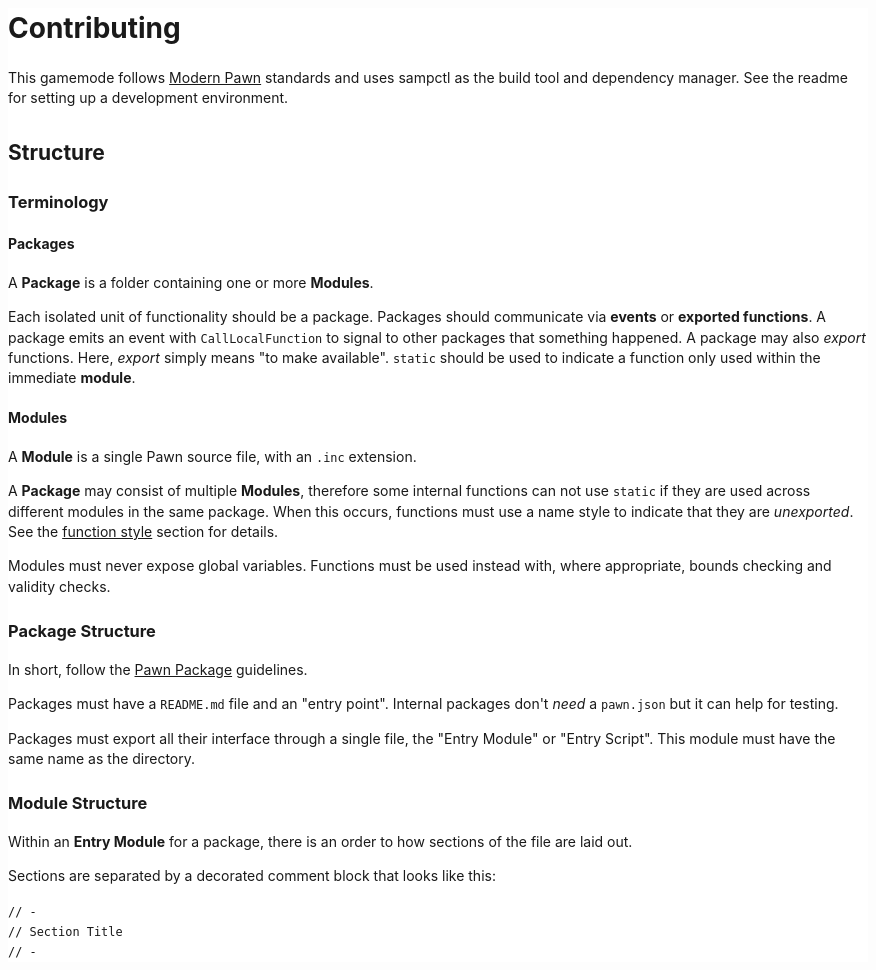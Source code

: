 # Contributing

This gamemode follows
[Modern Pawn](https://github.com/Southclaws/sampctl/wiki/Modern-Pawn) standards
and uses sampctl as the build tool and dependency manager. See the readme for
setting up a development environment.

## Structure

### Terminology

#### Packages

A **Package** is a folder containing one or more **Modules**.

Each isolated unit of functionality should be a package. Packages should
communicate via **events** or **exported functions**. A package emits an event
with `CallLocalFunction` to signal to other packages that something happened. A
package may also _export_ functions. Here, _export_ simply means "to make
available". `static` should be used to indicate a function only used within the
immediate **module**.

#### Modules

A **Module** is a single Pawn source file, with an `.inc` extension.

A **Package** may consist of multiple **Modules**, therefore some internal
functions can not use `static` if they are used across different modules in the
same package. When this occurs, functions must use a name style to indicate that
they are _unexported_. See the [function style](#Functions) section for details.

Modules must never expose global variables. Functions must be used instead with,
where appropriate, bounds checking and validity checks.

### Package Structure

In short, follow the
[Pawn Package](https://github.com/Southclaws/sampctl/wiki/Packages) guidelines.

Packages must have a `README.md` file and an "entry point". Internal packages
don't _need_ a `pawn.json` but it can help for testing.

Packages must export all their interface through a single file, the "Entry
Module" or "Entry Script". This module must have the same name as the directory.

### Module Structure

Within an **Entry Module** for a package, there is an order to how sections of
the file are laid out.

Sections are separated by a decorated comment block that looks like this:

```pawn
// -
// Section Title
// -
```
